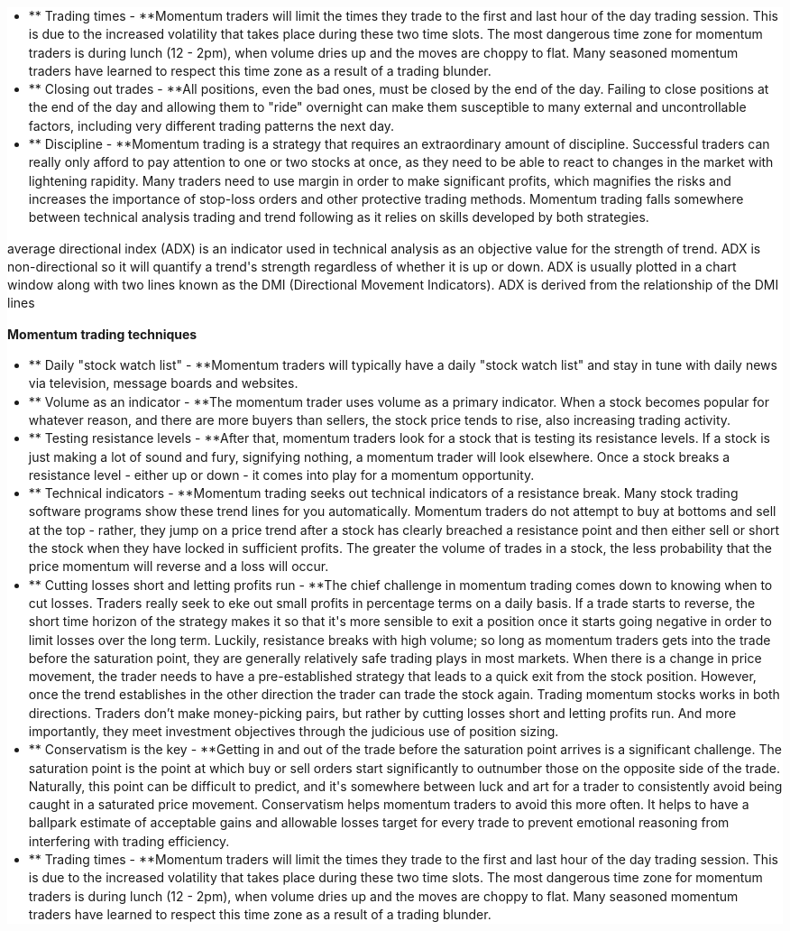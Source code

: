 * **		Trading times - **Momentum traders will limit the times they trade to the first and last hour of the day trading session. This is due to the increased volatility that takes place during these two time slots. The most dangerous time zone for momentum traders is during lunch (12 - 2pm), when volume dries up and the moves are choppy to flat. Many seasoned momentum traders have learned to respect this time zone as a result of a trading blunder.
* **		Closing out trades - **All positions, even the bad ones, must be closed by the end of the day. Failing to close positions at the end of the day and allowing them to "ride" overnight can make them susceptible to many external and uncontrollable factors, including very different trading patterns the next day.
* **		Discipline - **Momentum trading is a strategy that requires an extraordinary amount of discipline. Successful traders can really only afford to pay attention to one or two stocks at once, as they need to be able to react to changes in the market with lightening rapidity. Many traders need to use margin in order to make significant profits, which magnifies the risks and increases the importance of stop-loss orders and other protective trading methods. Momentum trading falls somewhere between technical analysis trading and trend following as it relies on skills developed by both strategies.

average directional index (ADX) is an indicator used in technical analysis as an objective value for the strength of trend. ADX is non-directional so it will quantify a trend's strength regardless of whether it is up or down. ADX is usually plotted in a chart window along with two lines known as the DMI (Directional Movement Indicators). ADX is derived from the relationship of the DMI lines

**Momentum trading techniques**

* **		Daily "stock watch list" - **Momentum traders will typically have a daily "stock watch list" and stay in tune with daily news via television, message boards and websites.
* **		Volume as an indicator - **The momentum trader uses volume as a primary indicator. When a stock becomes popular for whatever reason, and there are more buyers than sellers, the stock price tends to rise, also increasing trading activity.
* **		Testing resistance levels - **After that, momentum traders look for a stock that is testing its resistance levels. If a stock is just making a lot of sound and fury, signifying nothing, a momentum trader will look elsewhere. Once a stock breaks a resistance level - either up or down - it comes into play for a momentum opportunity.
* **		Technical indicators - **Momentum trading seeks out technical indicators of a resistance break. Many stock trading software programs show these trend lines for you automatically. Momentum traders do not attempt to buy at bottoms and sell at the top - rather, they jump on a price trend after a stock has clearly breached a resistance point and then either sell or short the stock when they have locked in sufficient profits. The greater the volume of trades in a stock, the less probability that the price momentum will reverse and a loss will occur.
* **		Cutting losses short and letting profits run - **The chief challenge in momentum trading comes down to knowing when to cut losses. Traders really seek to eke out small profits in percentage terms on a daily basis. If a trade starts to reverse, the short time horizon of the strategy makes it so that it's more sensible to exit a position once it starts going negative in order to limit losses over the long term. Luckily, resistance breaks with high volume; so long as momentum traders gets into the trade before the saturation point, they are generally relatively safe trading plays in most markets. When there is a change in price movement, the trader needs to have a pre-established strategy that leads to a quick exit from the stock position. However, once the trend establishes in the other direction the trader can trade the stock again. Trading momentum stocks works in both directions. Traders don’t make money-picking pairs, but rather by cutting losses short and letting profits run. And more importantly, they meet investment objectives through the judicious use of position sizing.
* **		Conservatism is the key - **Getting in and out of the trade before the saturation point arrives is a significant challenge. The saturation point is the point at which buy or sell orders start significantly to outnumber those on the opposite side of the trade. Naturally, this point can be difficult to predict, and it's somewhere between luck and art for a trader to consistently avoid being caught in a saturated price movement. Conservatism helps momentum traders to avoid this more often. It helps to have a ballpark estimate of acceptable gains and allowable losses target for every trade to prevent emotional reasoning from interfering with trading efficiency.
* **		Trading times - **Momentum traders will limit the times they trade to the first and last hour of the day trading session. This is due to the increased volatility that takes place during these two time slots. The most dangerous time zone for momentum traders is during lunch (12 - 2pm), when volume dries up and the moves are choppy to flat. Many seasoned momentum traders have learned to respect this time zone as a result of a trading blunder.